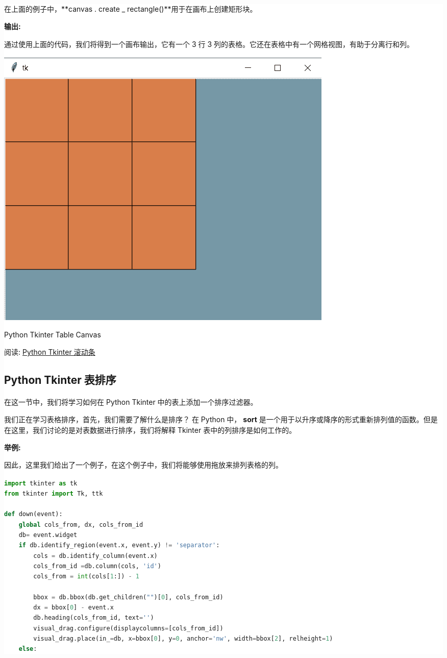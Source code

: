 在上面的例子中，**canvas . create _ rectangle()**用于在画布上创建矩形块。

**输出:**

通过使用上面的代码，我们将得到一个画布输出，它有一个 3 行 3 列的表格。它还在表格中有一个网格视图，有助于分离行和列。

![Python Tkinter Table canvas](img/4dd79ed79abaa4729c4f6e70f8f09ee3.png "Python Tkinter Table canvas1")

Python Tkinter Table Canvas

阅读: [Python Tkinter 滚动条](https://pythonguides.com/python-tkinter-scrollbar/)

## Python Tkinter 表排序

在这一节中，我们将学习如何在 Python Tkinter 中的表上添加一个排序过滤器。

我们正在学习表格排序，首先，我们需要了解什么是排序？
在 Python 中， **sort** 是一个用于以升序或降序的形式重新排列值的函数。但是在这里，我们讨论的是对表数据进行排序，我们将解释 Tkinter 表中的列排序是如何工作的。

**举例:**

因此，这里我们给出了一个例子，在这个例子中，我们将能够使用拖放来排列表格的列。

```py
import tkinter as tk
from tkinter import Tk, ttk

def down(event):
    global cols_from, dx, cols_from_id
    db= event.widget
    if db.identify_region(event.x, event.y) != 'separator':
        cols = db.identify_column(event.x)
        cols_from_id =db.column(cols, 'id')
        cols_from = int(cols[1:]) - 1  

        bbox = db.bbox(db.get_children("")[0], cols_from_id)
        dx = bbox[0] - event.x  
        db.heading(cols_from_id, text='')
        visual_drag.configure(displaycolumns=[cols_from_id])
        visual_drag.place(in_=db, x=bbox[0], y=0, anchor='nw', width=bbox[2], relheight=1)
    else:
```
